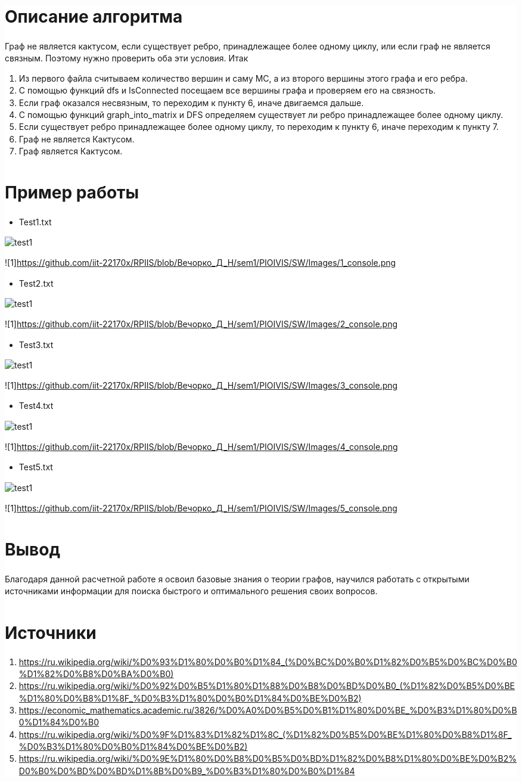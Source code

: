 # Описание алгоритма
Граф не является кактусом, если существует ребро, принадлежащее более одному циклу, или если граф не является связным.
Поэтому нужно проверить оба эти условия.
Итак
1. Из первого файла считываем количество вершин и саму МС, а из второго вершины этого графа и его ребра.
2. С помощью функций dfs и IsConnected посещаем все вершины графа и проверяем его на связность.
3. Если граф оказался несвязным, то переходим к пункту 6, иначе двигаемся дальше.
4. С помощью функций graph_into_matrix и DFS определяем существует ли ребро принадлежащее более одному циклу.
5. Если существует ребро принадлежащее более одному циклу, то переходим к пункту 6, иначе переходим к пункту 7.
6. Граф не является Кактусом.
7. Граф является Кактусом.

# Пример работы
- Test1.txt
<img width="260" alt="test1" src="https://github.com/iit-22170x/RPIIS/blob/Вечорко_Д_Н/sem1/PIOIVIS/SW/Images/1.png">

![1]https://github.com/iit-22170x/RPIIS/blob/Вечорко_Д_Н/sem1/PIOIVIS/SW/Images/1_console.png

- Test2.txt
<img width="260" alt="test1" src="https://github.com/iit-22170x/RPIIS/blob/Вечорко_Д_Н/sem1/PIOIVIS/SW/Images/2.png">

![1]https://github.com/iit-22170x/RPIIS/blob/Вечорко_Д_Н/sem1/PIOIVIS/SW/Images/2_console.png
- Test3.txt
<img width="260" alt="test1" src="https://github.com/iit-22170x/RPIIS/blob/Вечорко_Д_Н/sem1/PIOIVIS/SW/Images/3.png">

![1]https://github.com/iit-22170x/RPIIS/blob/Вечорко_Д_Н/sem1/PIOIVIS/SW/Images/3_console.png
- Test4.txt
<img width="260" alt="test1" src="https://github.com/iit-22170x/RPIIS/blob/Вечорко_Д_Н/sem1/PIOIVIS/SW/Images/4.png">

![1]https://github.com/iit-22170x/RPIIS/blob/Вечорко_Д_Н/sem1/PIOIVIS/SW/Images/4_console.png
- Test5.txt
<img width="260" alt="test1" src="https://github.com/iit-22170x/RPIIS/blob/Вечорко_Д_Н/sem1/PIOIVIS/SW/Images/5.png">

![1]https://github.com/iit-22170x/RPIIS/blob/Вечорко_Д_Н/sem1/PIOIVIS/SW/Images/5_console.png

# Вывод
Благодаря данной расчетной работе я освоил базовые знания о теории графов, научился работать с открытыми источниками информации для поиска быстрого и оптимального решения своих вопросов.

# Источники
1. https://ru.wikipedia.org/wiki/%D0%93%D1%80%D0%B0%D1%84_(%D0%BC%D0%B0%D1%82%D0%B5%D0%BC%D0%B0%D1%82%D0%B8%D0%BA%D0%B0)
2. https://ru.wikipedia.org/wiki/%D0%92%D0%B5%D1%80%D1%88%D0%B8%D0%BD%D0%B0_(%D1%82%D0%B5%D0%BE%D1%80%D0%B8%D1%8F_%D0%B3%D1%80%D0%B0%D1%84%D0%BE%D0%B2)
3. https://economic_mathematics.academic.ru/3826/%D0%A0%D0%B5%D0%B1%D1%80%D0%BE_%D0%B3%D1%80%D0%B0%D1%84%D0%B0
4. https://ru.wikipedia.org/wiki/%D0%9F%D1%83%D1%82%D1%8C_(%D1%82%D0%B5%D0%BE%D1%80%D0%B8%D1%8F_%D0%B3%D1%80%D0%B0%D1%84%D0%BE%D0%B2)
5. https://ru.wikipedia.org/wiki/%D0%9E%D1%80%D0%B8%D0%B5%D0%BD%D1%82%D0%B8%D1%80%D0%BE%D0%B2%D0%B0%D0%BD%D0%BD%D1%8B%D0%B9_%D0%B3%D1%80%D0%B0%D1%84